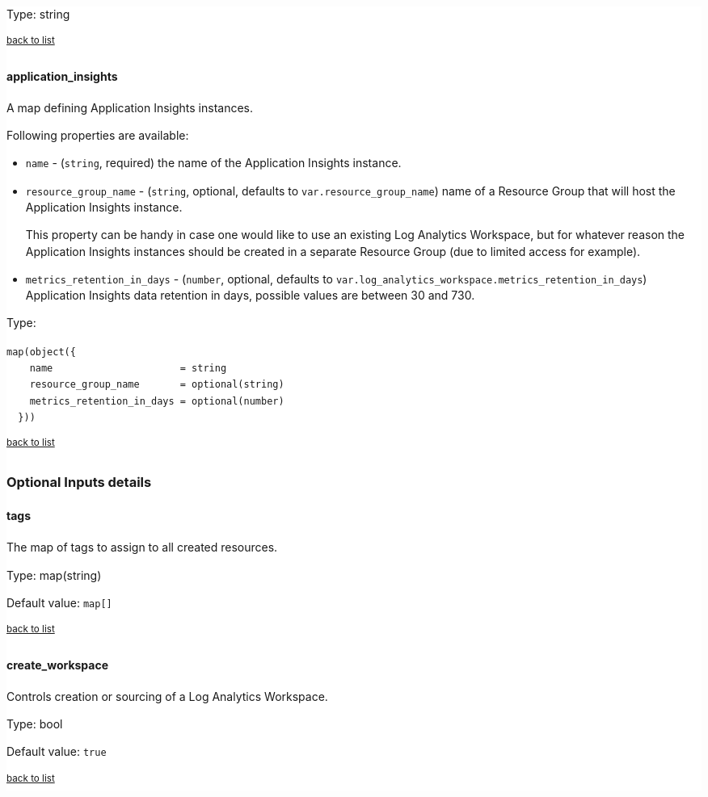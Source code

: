 Type: string

<sup>[back to list](#modules-required-inputs)</sup>

#### application_insights

A map defining Application Insights instances.

Following properties are available:

- `name`                      - (`string`, required) the name of the Application Insights instance.
- `resource_group_name`       - (`string`, optional, defaults to `var.resource_group_name`) name of a Resource Group that will
                                host the Application Insights instance.

  This property can be handy in case one would like to use an existing Log Analytics Workspace, but for whatever reason the
  Application Insights instances should be created in a separate Resource Group (due to limited access for example).

- `metrics_retention_in_days` - (`number`, optional, defaults to `var.log_analytics_workspace.metrics_retention_in_days`)
                                Application Insights data retention in days, possible values are between 30 and 730.


Type: 

```hcl
map(object({
    name                      = string
    resource_group_name       = optional(string)
    metrics_retention_in_days = optional(number)
  }))
```


<sup>[back to list](#modules-required-inputs)</sup>

### Optional Inputs details

#### tags

The map of tags to assign to all created resources.

Type: map(string)

Default value: `map[]`

<sup>[back to list](#modules-optional-inputs)</sup>

#### create_workspace

Controls creation or sourcing of a Log Analytics Workspace.

Type: bool

Default value: `true`

<sup>[back to list](#modules-optional-inputs)</sup>
